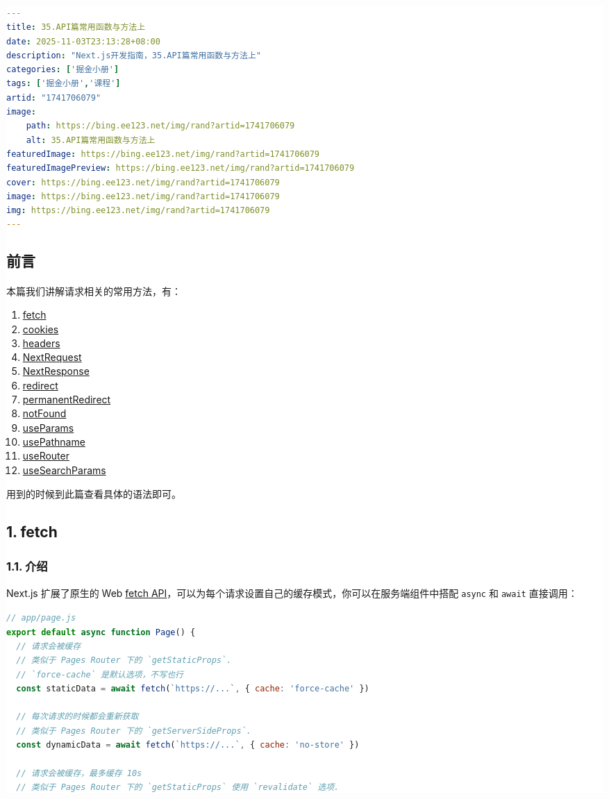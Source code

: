 ```yaml
---
title: 35.API篇常用函数与方法上
date: 2025-11-03T23:13:28+08:00
description: "Next.js开发指南，35.API篇常用函数与方法上"
categories: ['掘金小册']
tags: ['掘金小册','课程']
artid: "1741706079"
image:
    path: https://bing.ee123.net/img/rand?artid=1741706079
    alt: 35.API篇常用函数与方法上
featuredImage: https://bing.ee123.net/img/rand?artid=1741706079
featuredImagePreview: https://bing.ee123.net/img/rand?artid=1741706079
cover: https://bing.ee123.net/img/rand?artid=1741706079
image: https://bing.ee123.net/img/rand?artid=1741706079
img: https://bing.ee123.net/img/rand?artid=1741706079
---
```


## 前言

本篇我们讲解请求相关的常用方法，有：

1.  [fetch](https://juejin.cn/book/7307859898316881957/section/7309079651500949530#heading-1)
2.  [cookies](https://juejin.cn/book/7307859898316881957/section/7309079651500949530#heading-7)
3.  [headers](https://juejin.cn/book/7307859898316881957/section/7309079651500949530#heading-20)
4.  [NextRequest](https://juejin.cn/book/7307859898316881957/section/7309079651500949530#heading-23)
5.  [NextResponse](https://juejin.cn/book/7307859898316881957/section/7309079651500949530#heading-33)
6.  [redirect](https://juejin.cn/book/7307859898316881957/section/7309079651500949530#heading-44)
7.  [permanentRedirect](https://juejin.cn/book/7307859898316881957/section/7309079651500949530#heading-46)
8.  [notFound](https://juejin.cn/book/7307859898316881957/section/7309079651500949530#heading-48)
9.  [useParams](https://juejin.cn/book/7307859898316881957/section/7309079651500949530#heading-50)
10. [usePathname](https://juejin.cn/book/7307859898316881957/section/7309079651500949530#heading-54)
11. [useRouter](https://juejin.cn/book/7307859898316881957/section/7309079651500949530#heading-58)
12. [useSearchParams](https://juejin.cn/book/7307859898316881957/section/7309079651500949530#heading-68)

用到的时候到此篇查看具体的语法即可。

## 1. fetch

### 1.1. 介绍

Next.js 扩展了原生的 Web [fetch API](https://developer.mozilla.org/zh-CN/docs/Web/API/Fetch_API)，可以为每个请求设置自己的缓存模式，你可以在服务端组件中搭配 `async` 和 `await` 直接调用：

```javascript
// app/page.js
export default async function Page() {
  // 请求会被缓存
  // 类似于 Pages Router 下的 `getStaticProps`.
  // `force-cache` 是默认选项，不写也行
  const staticData = await fetch(`https://...`, { cache: 'force-cache' })
 
  // 每次请求的时候都会重新获取
  // 类似于 Pages Router 下的 `getServerSideProps`.
  const dynamicData = await fetch(`https://...`, { cache: 'no-store' })
 
  // 请求会被缓存，最多缓存 10s
  // 类似于 Pages Router 下的 `getStaticProps` 使用 `revalidate` 选项.
```